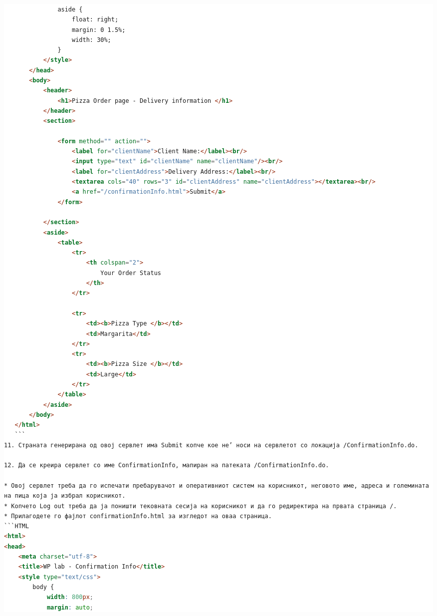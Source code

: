   ```HTML
                 aside {
                     float: right;
                     margin: 0 1.5%;
                     width: 30%;
                 }
             </style>
         </head>
         <body>
             <header>
                 <h1>Pizza Order page - Delivery information </h1>
             </header>
             <section>

                 <form method="" action="">
                     <label for="clientName">Client Name:</label><br/>
                     <input type="text" id="clientName" name="clientName"/><br/>
                     <label for="clientAddress">Delivery Address:</label><br/>
                     <textarea cols="40" rows="3" id="clientAddress" name="clientAddress"></textarea><br/>
                     <a href="/confirmationInfo.html">Submit</a>
                 </form>

             </section>
             <aside>
                 <table>
                     <tr>
                         <th colspan="2">
                             Your Order Status
                         </th>
                     </tr>

                     <tr>
                         <td><b>Pizza Type </b></td>
                         <td>Margarita</td>
                     </tr>
                     <tr>
                         <td><b>Pizza Size </b></td>
                         <td>Large</td>
                     </tr>
                 </table>
             </aside>
         </body>
     </html>
     ```
11. Страната генерирана од овој сервлет има Submit копче кое не’ носи на сервлетот со локација /ConfirmationInfo.do.

12. Да се креира сервлет со име ConfirmationInfo, мапиран на патеката /ConfirmationInfo.do.

  * Овој сервлет треба да го испечати пребарувачот и оперативниот систем на корисникот, неговото име, адреса и големината на пица која ја избрал корисникот.
  * Копчето Log out треба да ја поништи тековната сесија на корисникот и да го редиректира на првата страница /.
  * Прилагодете го фајлот confirmationInfo.html за изгледот на оваа страница.
  ```HTML
  <html>
  <head>
      <meta charset="utf-8">
      <title>WP lab - Confirmation Info</title>
      <style type="text/css">
          body {
              width: 800px;
              margin: auto;
  ```